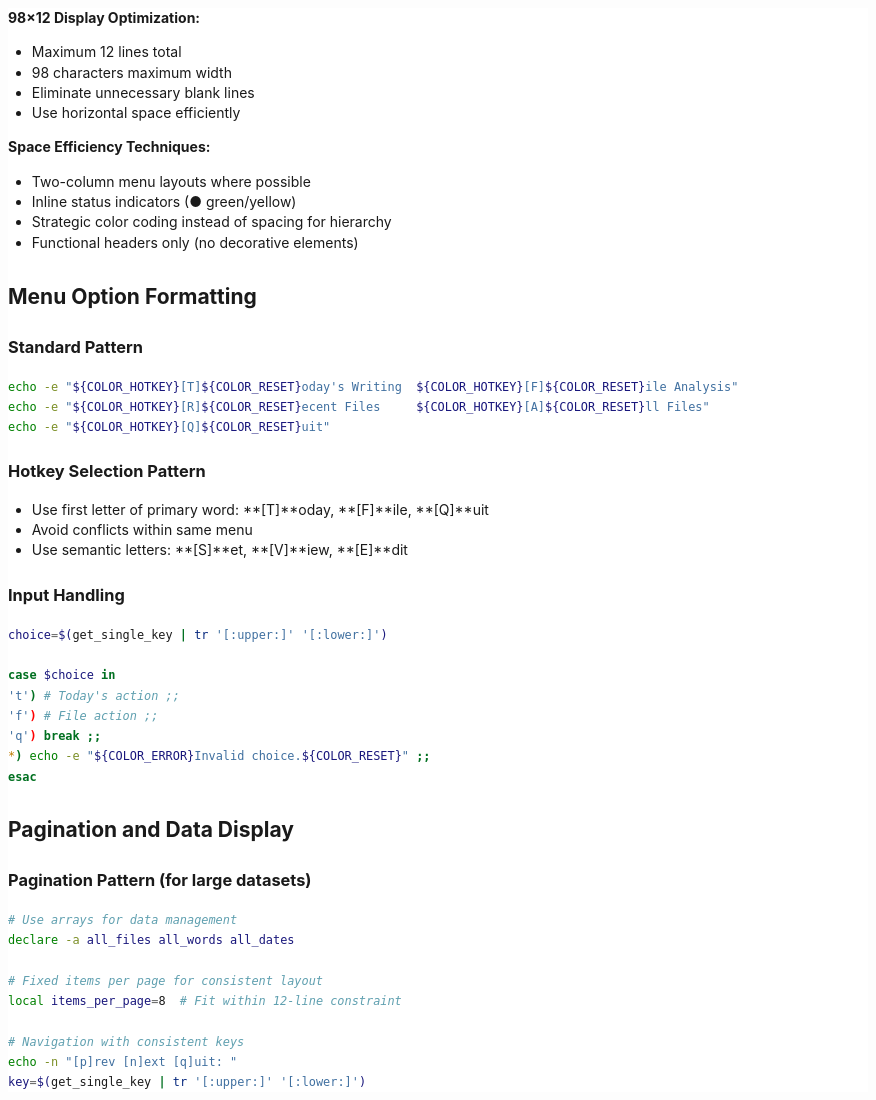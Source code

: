 **98×12 Display Optimization:**
- Maximum 12 lines total
- 98 characters maximum width
- Eliminate unnecessary blank lines
- Use horizontal space efficiently

**Space Efficiency Techniques:**
- Two-column menu layouts where possible
- Inline status indicators (● green/yellow)
- Strategic color coding instead of spacing for hierarchy
- Functional headers only (no decorative elements)

## Menu Option Formatting

### Standard Pattern
```bash
echo -e "${COLOR_HOTKEY}[T]${COLOR_RESET}oday's Writing  ${COLOR_HOTKEY}[F]${COLOR_RESET}ile Analysis"
echo -e "${COLOR_HOTKEY}[R]${COLOR_RESET}ecent Files     ${COLOR_HOTKEY}[A]${COLOR_RESET}ll Files"
echo -e "${COLOR_HOTKEY}[Q]${COLOR_RESET}uit"
```

### Hotkey Selection Pattern
- Use first letter of primary word: **[T]**oday, **[F]**ile, **[Q]**uit
- Avoid conflicts within same menu
- Use semantic letters: **[S]**et, **[V]**iew, **[E]**dit

### Input Handling
```bash
choice=$(get_single_key | tr '[:upper:]' '[:lower:]')

case $choice in
't') # Today's action ;;
'f') # File action ;;
'q') break ;;
*) echo -e "${COLOR_ERROR}Invalid choice.${COLOR_RESET}" ;;
esac
```

## Pagination and Data Display

### Pagination Pattern (for large datasets)
```bash
# Use arrays for data management
declare -a all_files all_words all_dates

# Fixed items per page for consistent layout
local items_per_page=8  # Fit within 12-line constraint

# Navigation with consistent keys
echo -n "[p]rev [n]ext [q]uit: "
key=$(get_single_key | tr '[:upper:]' '[:lower:]')
```
